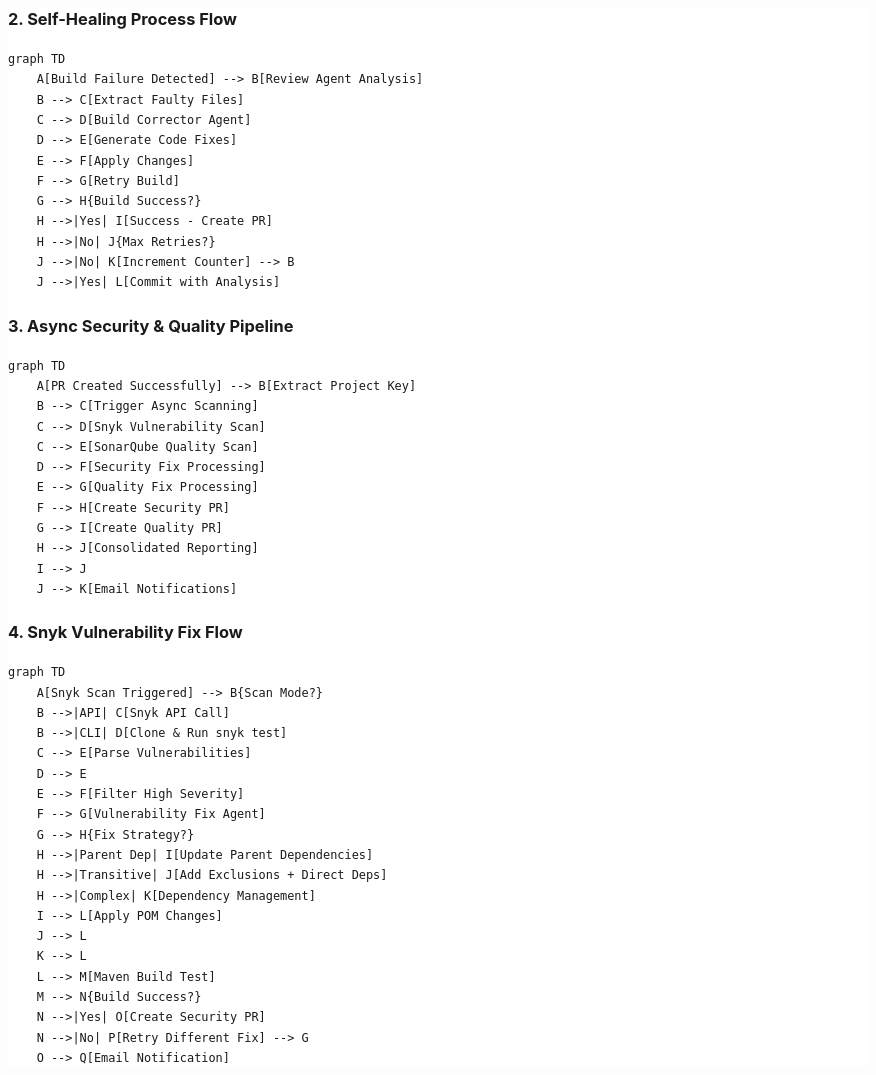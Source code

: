 ### 2. Self-Healing Process Flow
```mermaid
graph TD
    A[Build Failure Detected] --> B[Review Agent Analysis]
    B --> C[Extract Faulty Files]
    C --> D[Build Corrector Agent]
    D --> E[Generate Code Fixes]
    E --> F[Apply Changes]
    F --> G[Retry Build]
    G --> H{Build Success?}
    H -->|Yes| I[Success - Create PR]
    H -->|No| J{Max Retries?}
    J -->|No| K[Increment Counter] --> B
    J -->|Yes| L[Commit with Analysis]
```

### 3. Async Security & Quality Pipeline
```mermaid
graph TD
    A[PR Created Successfully] --> B[Extract Project Key]
    B --> C[Trigger Async Scanning]
    C --> D[Snyk Vulnerability Scan]
    C --> E[SonarQube Quality Scan]
    D --> F[Security Fix Processing]
    E --> G[Quality Fix Processing]
    F --> H[Create Security PR]
    G --> I[Create Quality PR]
    H --> J[Consolidated Reporting]
    I --> J
    J --> K[Email Notifications]
```

### 4. Snyk Vulnerability Fix Flow
```mermaid
graph TD
    A[Snyk Scan Triggered] --> B{Scan Mode?}
    B -->|API| C[Snyk API Call]
    B -->|CLI| D[Clone & Run snyk test]
    C --> E[Parse Vulnerabilities]
    D --> E
    E --> F[Filter High Severity]
    F --> G[Vulnerability Fix Agent]
    G --> H{Fix Strategy?}
    H -->|Parent Dep| I[Update Parent Dependencies]
    H -->|Transitive| J[Add Exclusions + Direct Deps]
    H -->|Complex| K[Dependency Management]
    I --> L[Apply POM Changes]
    J --> L
    K --> L
    L --> M[Maven Build Test]
    M --> N{Build Success?}
    N -->|Yes| O[Create Security PR]
    N -->|No| P[Retry Different Fix] --> G
    O --> Q[Email Notification]
```
